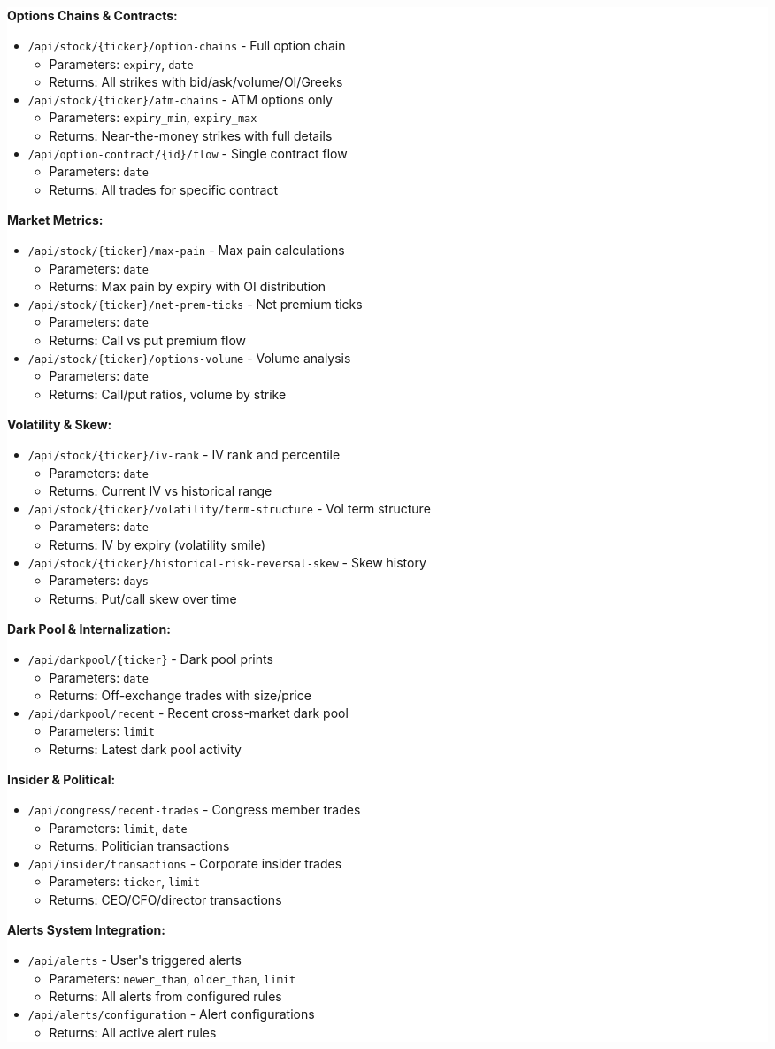 **Options Chains & Contracts:**
- `/api/stock/{ticker}/option-chains` - Full option chain
  - Parameters: `expiry`, `date`
  - Returns: All strikes with bid/ask/volume/OI/Greeks
- `/api/stock/{ticker}/atm-chains` - ATM options only
  - Parameters: `expiry_min`, `expiry_max`
  - Returns: Near-the-money strikes with full details
- `/api/option-contract/{id}/flow` - Single contract flow
  - Parameters: `date`
  - Returns: All trades for specific contract

**Market Metrics:**
- `/api/stock/{ticker}/max-pain` - Max pain calculations
  - Parameters: `date`
  - Returns: Max pain by expiry with OI distribution
- `/api/stock/{ticker}/net-prem-ticks` - Net premium ticks
  - Parameters: `date`
  - Returns: Call vs put premium flow
- `/api/stock/{ticker}/options-volume` - Volume analysis
  - Parameters: `date`
  - Returns: Call/put ratios, volume by strike

**Volatility & Skew:**
- `/api/stock/{ticker}/iv-rank` - IV rank and percentile
  - Parameters: `date`
  - Returns: Current IV vs historical range
- `/api/stock/{ticker}/volatility/term-structure` - Vol term structure
  - Parameters: `date`
  - Returns: IV by expiry (volatility smile)
- `/api/stock/{ticker}/historical-risk-reversal-skew` - Skew history
  - Parameters: `days`
  - Returns: Put/call skew over time

**Dark Pool & Internalization:**
- `/api/darkpool/{ticker}` - Dark pool prints
  - Parameters: `date`
  - Returns: Off-exchange trades with size/price
- `/api/darkpool/recent` - Recent cross-market dark pool
  - Parameters: `limit`
  - Returns: Latest dark pool activity

**Insider & Political:**
- `/api/congress/recent-trades` - Congress member trades
  - Parameters: `limit`, `date`
  - Returns: Politician transactions
- `/api/insider/transactions` - Corporate insider trades
  - Parameters: `ticker`, `limit`
  - Returns: CEO/CFO/director transactions

**Alerts System Integration:**
- `/api/alerts` - User's triggered alerts
  - Parameters: `newer_than`, `older_than`, `limit`
  - Returns: All alerts from configured rules
- `/api/alerts/configuration` - Alert configurations
  - Returns: All active alert rules
